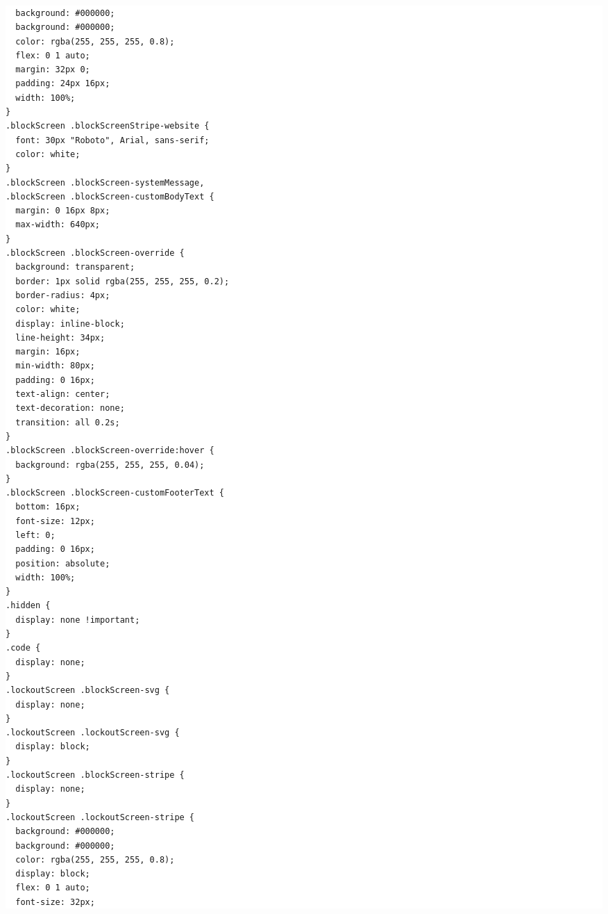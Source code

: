      background: #000000;
      background: #000000;
      color: rgba(255, 255, 255, 0.8);
      flex: 0 1 auto;
      margin: 32px 0;
      padding: 24px 16px;
      width: 100%;
    }
    .blockScreen .blockScreenStripe-website {
      font: 30px "Roboto", Arial, sans-serif;
      color: white;
    }
    .blockScreen .blockScreen-systemMessage,
    .blockScreen .blockScreen-customBodyText {
      margin: 0 16px 8px;
      max-width: 640px;
    }
    .blockScreen .blockScreen-override {
      background: transparent;
      border: 1px solid rgba(255, 255, 255, 0.2);
      border-radius: 4px;
      color: white;
      display: inline-block;
      line-height: 34px;
      margin: 16px;
      min-width: 80px;
      padding: 0 16px;
      text-align: center;
      text-decoration: none;
      transition: all 0.2s;
    }
    .blockScreen .blockScreen-override:hover {
      background: rgba(255, 255, 255, 0.04);
    }
    .blockScreen .blockScreen-customFooterText {
      bottom: 16px;
      font-size: 12px;
      left: 0;
      padding: 0 16px;
      position: absolute;
      width: 100%;
    }
    .hidden {
      display: none !important;
    }
    .code {
      display: none;
    }
    .lockoutScreen .blockScreen-svg {
      display: none;
    }
    .lockoutScreen .lockoutScreen-svg {
      display: block;
    }
    .lockoutScreen .blockScreen-stripe {
      display: none;
    }
    .lockoutScreen .lockoutScreen-stripe {
      background: #000000;
      background: #000000;
      color: rgba(255, 255, 255, 0.8);
      display: block;
      flex: 0 1 auto;
      font-size: 32px;